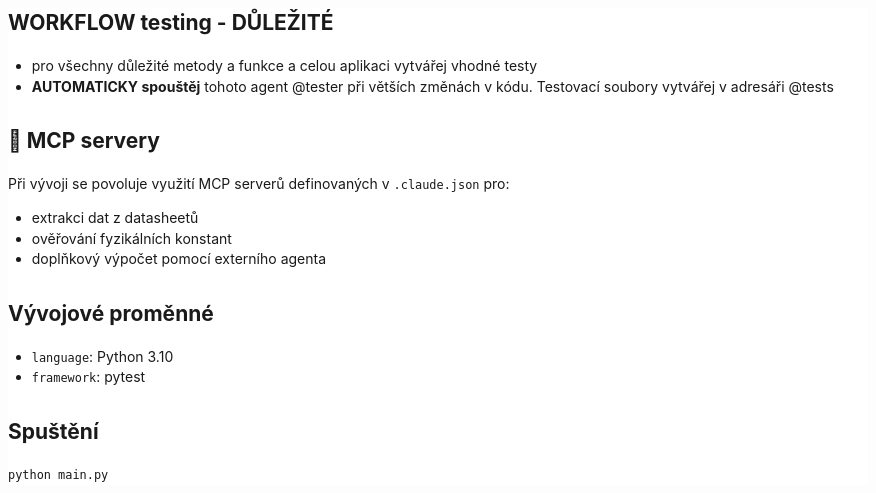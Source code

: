 ## WORKFLOW testing - DŮLEŽITÉ
- pro všechny důležité metody a funkce a celou aplikaci vytvářej vhodné testy
 - **AUTOMATICKY spouštěj** tohoto agent @tester při větších změnách v kódu. Testovací soubory vytvářej v adresáři @tests

## 🤖 MCP servery

Při vývoji se povoluje využití MCP serverů definovaných v `.claude.json` pro:
- extrakci dat z datasheetů
- ověřování fyzikálních konstant
- doplňkový výpočet pomocí externího agenta

## Vývojové proměnné
- `language`: Python 3.10
- `framework`: pytest

## Spuštění
```bash
python main.py
```








